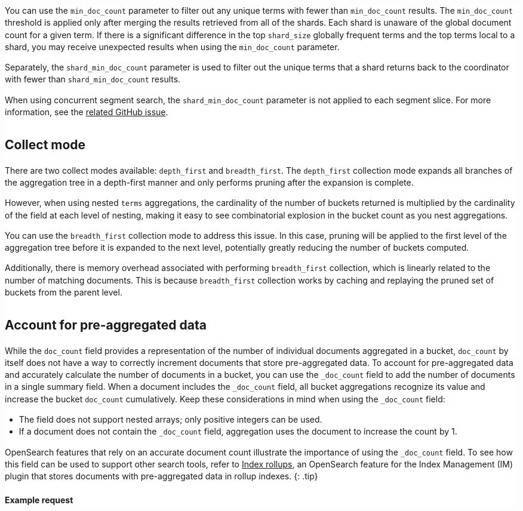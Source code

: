 You can use the `min_doc_count` parameter to filter out any unique terms with fewer than `min_doc_count` results. The `min_doc_count` threshold is applied only after merging the results retrieved from all of the shards. Each shard is unaware of the global document count for a given term. If there is a significant difference in the top `shard_size` globally frequent terms and the top terms local to a shard, you may receive unexpected results when using the `min_doc_count` parameter.

Separately, the `shard_min_doc_count` parameter is used to filter out the unique terms that a shard returns back to the coordinator with fewer than `shard_min_doc_count` results.

When using concurrent segment search, the `shard_min_doc_count` parameter is not applied to each segment slice. For more information, see the [related GitHub issue](https://github.com/opensearch-project/OpenSearch/issues/11847).

## Collect mode

There are two collect modes available: `depth_first` and `breadth_first`. The `depth_first` collection mode expands all branches of the aggregation tree in a depth-first manner and only performs pruning after the expansion is complete. 

However, when using nested `terms` aggregations, the cardinality of the number of buckets returned is multiplied by the cardinality of the field at each level of nesting, making it easy to see combinatorial explosion in the bucket count as you nest aggregations.

You can use the `breadth_first` collection mode to address this issue. In this case, pruning will be applied to the first level of the aggregation tree before it is expanded to the next level, potentially greatly reducing the number of buckets computed.

Additionally, there is memory overhead associated with performing `breadth_first` collection, which is linearly related to the number of matching documents. This is because `breadth_first` collection works by caching and replaying the pruned set of buckets from the parent level.


## Account for pre-aggregated data

While the `doc_count` field provides a representation of the number of individual documents aggregated in a bucket, `doc_count` by itself does not have a way to correctly increment documents that store pre-aggregated data. To account for pre-aggregated data and accurately calculate the number of documents in a bucket, you can use the `_doc_count` field to add the number of documents in a single summary field. When a document includes the `_doc_count` field, all bucket aggregations recognize its value and increase the bucket `doc_count` cumulatively. Keep these considerations in mind when using the `_doc_count` field:

* The field does not support nested arrays; only positive integers can be used.
* If a document does not contain the `_doc_count` field, aggregation uses the document to increase the count by 1.

OpenSearch features that rely on an accurate document count illustrate the importance of using the `_doc_count` field. To see how this field can be used to support other search tools, refer to [Index rollups](https://opensearch.org/docs/latest/im-plugin/index-rollups/index/), an OpenSearch feature for the Index Management (IM) plugin that stores documents with pre-aggregated data in rollup indexes.
{: .tip}

#### Example request
